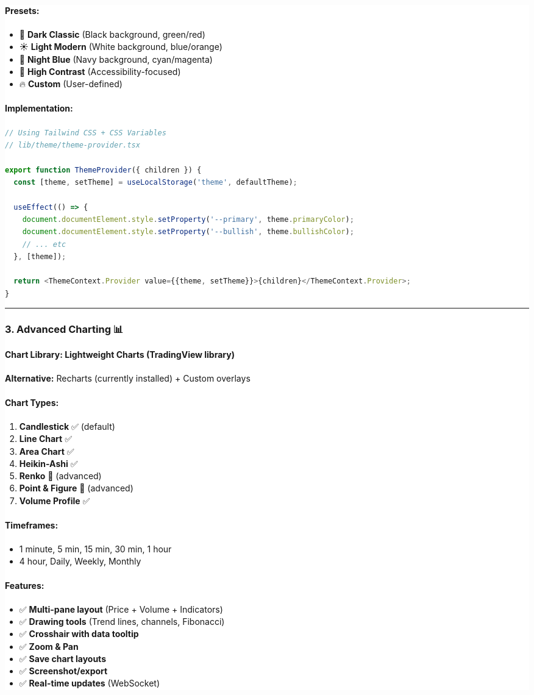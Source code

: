 #### **Presets:**
- 🌙 **Dark Classic** (Black background, green/red)
- ☀️ **Light Modern** (White background, blue/orange)
- 🌃 **Night Blue** (Navy background, cyan/magenta)
- 🎯 **High Contrast** (Accessibility-focused)
- 🔥 **Custom** (User-defined)

#### **Implementation:**
```typescript
// Using Tailwind CSS + CSS Variables
// lib/theme/theme-provider.tsx

export function ThemeProvider({ children }) {
  const [theme, setTheme] = useLocalStorage('theme', defaultTheme);

  useEffect(() => {
    document.documentElement.style.setProperty('--primary', theme.primaryColor);
    document.documentElement.style.setProperty('--bullish', theme.bullishColor);
    // ... etc
  }, [theme]);

  return <ThemeContext.Provider value={{theme, setTheme}}>{children}</ThemeContext.Provider>;
}
```

---

### 3. Advanced Charting 📊

#### **Chart Library:** Lightweight Charts (TradingView library)
**Alternative:** Recharts (currently installed) + Custom overlays

#### **Chart Types:**
1. **Candlestick** ✅ (default)
2. **Line Chart** ✅
3. **Area Chart** ✅
4. **Heikin-Ashi** ✅
5. **Renko** 🔄 (advanced)
6. **Point & Figure** 🔄 (advanced)
7. **Volume Profile** ✅

#### **Timeframes:**
- 1 minute, 5 min, 15 min, 30 min, 1 hour
- 4 hour, Daily, Weekly, Monthly

#### **Features:**
- ✅ **Multi-pane layout** (Price + Volume + Indicators)
- ✅ **Drawing tools** (Trend lines, channels, Fibonacci)
- ✅ **Crosshair with data tooltip**
- ✅ **Zoom & Pan**
- ✅ **Save chart layouts**
- ✅ **Screenshot/export**
- ✅ **Real-time updates** (WebSocket)
